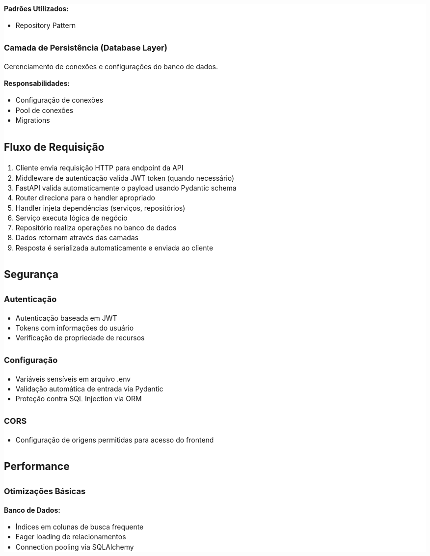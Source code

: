 **Padrões Utilizados:**
- Repository Pattern

### Camada de Persistência (Database Layer)

Gerenciamento de conexões e configurações do banco de dados.

**Responsabilidades:**
- Configuração de conexões
- Pool de conexões
- Migrations

## Fluxo de Requisição

1. Cliente envia requisição HTTP para endpoint da API
2. Middleware de autenticação valida JWT token (quando necessário)
3. FastAPI valida automaticamente o payload usando Pydantic schema
4. Router direciona para o handler apropriado
5. Handler injeta dependências (serviços, repositórios)
6. Serviço executa lógica de negócio
7. Repositório realiza operações no banco de dados
8. Dados retornam através das camadas
9. Resposta é serializada automaticamente e enviada ao cliente

## Segurança

### Autenticação

- Autenticação baseada em JWT
- Tokens com informações do usuário
- Verificação de propriedade de recursos

### Configuração

- Variáveis sensíveis em arquivo .env
- Validação automática de entrada via Pydantic
- Proteção contra SQL Injection via ORM

### CORS

- Configuração de origens permitidas para acesso do frontend

## Performance

### Otimizações Básicas

**Banco de Dados:**
- Índices em colunas de busca frequente
- Eager loading de relacionamentos
- Connection pooling via SQLAlchemy
